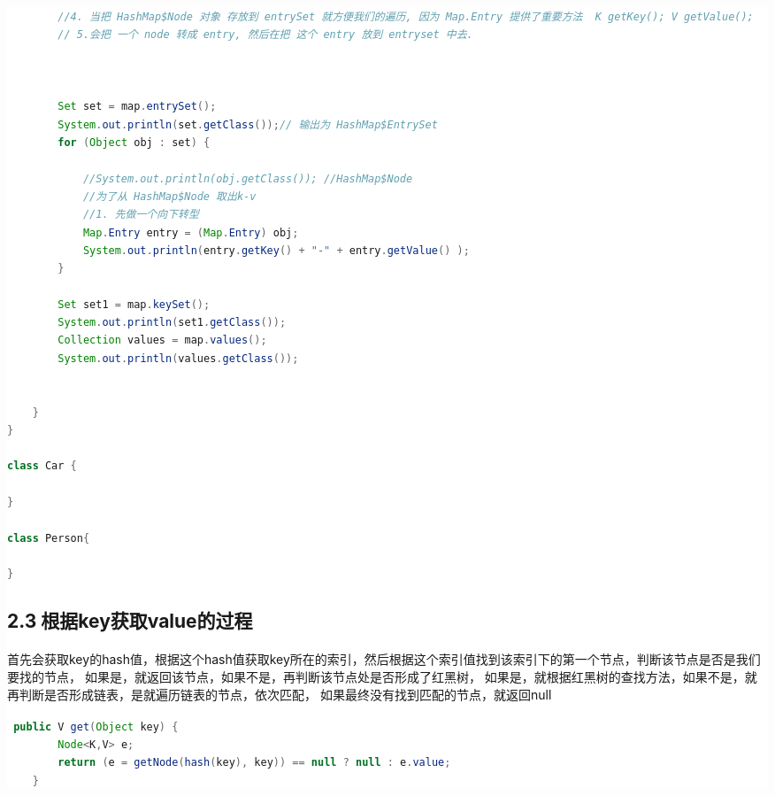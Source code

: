 ```java
        //4. 当把 HashMap$Node 对象 存放到 entrySet 就方便我们的遍历, 因为 Map.Entry 提供了重要方法  K getKey(); V getValue();
        // 5.会把 一个 node 转成 entry, 然后在把 这个 entry 放到 entryset 中去. 



        Set set = map.entrySet();
        System.out.println(set.getClass());// 输出为 HashMap$EntrySet
        for (Object obj : set) {

            //System.out.println(obj.getClass()); //HashMap$Node
            //为了从 HashMap$Node 取出k-v
            //1. 先做一个向下转型
            Map.Entry entry = (Map.Entry) obj;
            System.out.println(entry.getKey() + "-" + entry.getValue() );
        }

        Set set1 = map.keySet();
        System.out.println(set1.getClass());
        Collection values = map.values();
        System.out.println(values.getClass());


    }
}

class Car {

}

class Person{

}

```


## 2.3 根据key获取value的过程

首先会获取key的hash值，根据这个hash值获取key所在的索引，然后根据这个索引值找到该索引下的第一个节点，判断该节点是否是我们要找的节点，
如果是，就返回该节点，如果不是，再判断该节点处是否形成了红黑树，
如果是，就根据红黑树的查找方法，如果不是，就再判断是否形成链表，是就遍历链表的节点，依次匹配，
如果最终没有找到匹配的节点，就返回null


```java
 public V get(Object key) {
        Node<K,V> e;
        return (e = getNode(hash(key), key)) == null ? null : e.value;
    }

```
